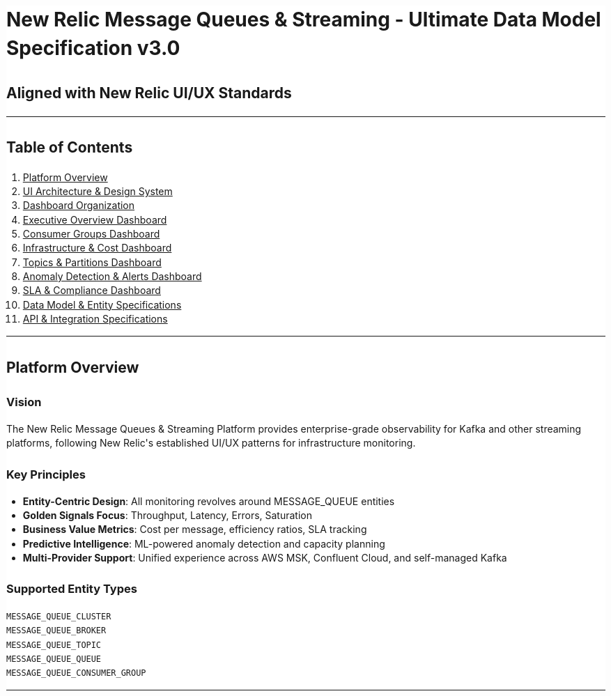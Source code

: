 # New Relic Message Queues & Streaming - Ultimate Data Model Specification v3.0
## Aligned with New Relic UI/UX Standards

---

## Table of Contents

1. [Platform Overview](#platform-overview)
2. [UI Architecture & Design System](#ui-architecture--design-system)
3. [Dashboard Organization](#dashboard-organization)
4. [Executive Overview Dashboard](#executive-overview-dashboard)
5. [Consumer Groups Dashboard](#consumer-groups-dashboard)
6. [Infrastructure & Cost Dashboard](#infrastructure--cost-dashboard)
7. [Topics & Partitions Dashboard](#topics--partitions-dashboard)
8. [Anomaly Detection & Alerts Dashboard](#anomaly-detection--alerts-dashboard)
9. [SLA & Compliance Dashboard](#sla--compliance-dashboard)
10. [Data Model & Entity Specifications](#data-model--entity-specifications)
11. [API & Integration Specifications](#api--integration-specifications)

---

## Platform Overview

### Vision
The New Relic Message Queues & Streaming Platform provides enterprise-grade observability for Kafka and other streaming platforms, following New Relic's established UI/UX patterns for infrastructure monitoring.

### Key Principles
- **Entity-Centric Design**: All monitoring revolves around MESSAGE_QUEUE entities
- **Golden Signals Focus**: Throughput, Latency, Errors, Saturation
- **Business Value Metrics**: Cost per message, efficiency ratios, SLA tracking
- **Predictive Intelligence**: ML-powered anomaly detection and capacity planning
- **Multi-Provider Support**: Unified experience across AWS MSK, Confluent Cloud, and self-managed Kafka

### Supported Entity Types
```
MESSAGE_QUEUE_CLUSTER
MESSAGE_QUEUE_BROKER  
MESSAGE_QUEUE_TOPIC
MESSAGE_QUEUE_QUEUE
MESSAGE_QUEUE_CONSUMER_GROUP
```

---
